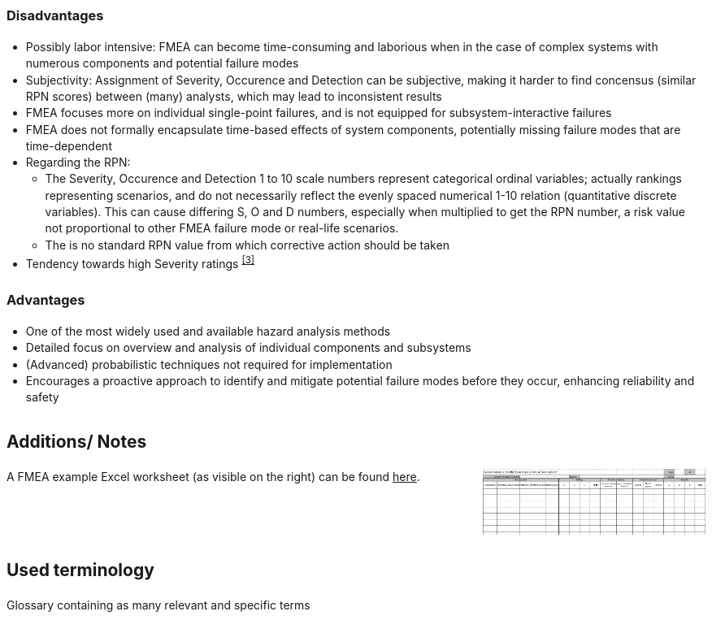 ### Disadvantages
* Possibly labor intensive: FMEA can become time-consuming and laborious when in the case of complex systems with numerous components and potential failure modes
* Subjectivity: Assignment of Severity, Occurence and Detection can be subjective, making it harder to find concensus (similar RPN scores) between (many) analysts, which may lead to inconsistent results
* FMEA focuses more on individual single-point failures, and is not equipped for subsystem-interactive failures
* FMEA does not formally encapsulate time-based effects of system components, potentially missing failure modes that are time-dependent
* Regarding the RPN:
  * The Severity, Occurence and Detection 1 to 10 scale numbers represent categorical ordinal variables; actually rankings representing scenarios, and do not necessarily reflect the evenly spaced numerical 1-10 relation (quantitative discrete variables). This can cause differing S, O and D numbers, especially when multiplied to get the RPN number, a risk value not proportional to other FMEA failure mode or real-life scenarios.
  * The is no standard RPN value from which corrective action should be taken
* Tendency towards high Severity ratings <sup>[[3]](#references)</sup>

### Advantages
* One of the most widely used and available hazard analysis methods
* Detailed focus on overview and analysis of individual components and subsystems
* (Advanced) probabilistic techniques not required for implementation
* Encourages a proactive approach to identify and mitigate potential failure modes before they occur, enhancing reliability and safety

## Additions/ Notes
<img align="right" src="images/fmea_example02.png" width="274" height="81"> 

A FMEA example Excel worksheet (as visible on the right) can be found [here](example_files/fmea_testsheet_95.xls).

<br clear="right"/>

## Used terminology
Glossary containing as many relevant and specific terms 
